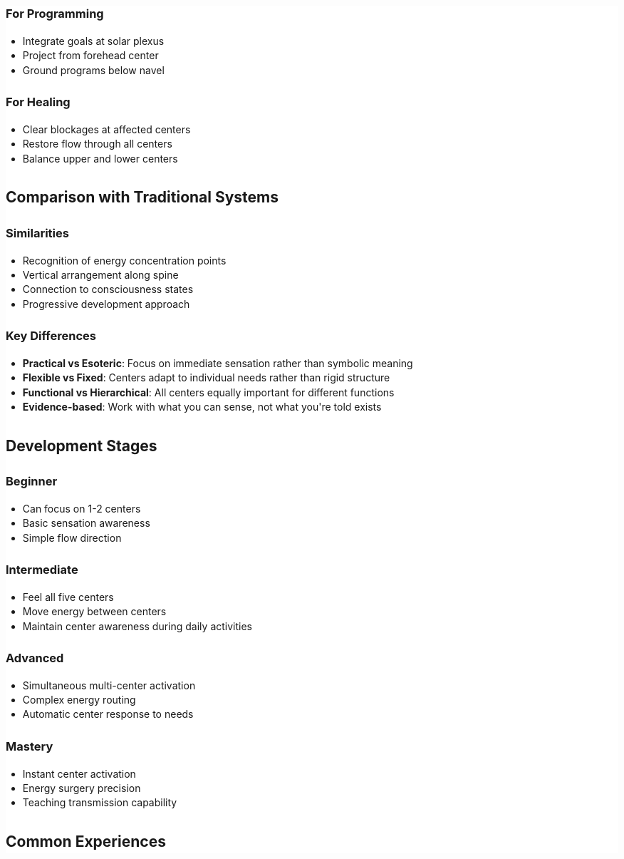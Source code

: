 ### For Programming
- Integrate goals at solar plexus
- Project from forehead center
- Ground programs below navel

### For Healing
- Clear blockages at affected centers
- Restore flow through all centers
- Balance upper and lower centers

## Comparison with Traditional Systems

### Similarities
- Recognition of energy concentration points
- Vertical arrangement along spine
- Connection to consciousness states
- Progressive development approach

### Key Differences
- **Practical vs Esoteric**: Focus on immediate sensation rather than symbolic meaning
- **Flexible vs Fixed**: Centers adapt to individual needs rather than rigid structure
- **Functional vs Hierarchical**: All centers equally important for different functions
- **Evidence-based**: Work with what you can sense, not what you're told exists

## Development Stages

### Beginner
- Can focus on 1-2 centers
- Basic sensation awareness
- Simple flow direction

### Intermediate  
- Feel all five centers
- Move energy between centers
- Maintain center awareness during daily activities

### Advanced
- Simultaneous multi-center activation
- Complex energy routing
- Automatic center response to needs

### Mastery
- Instant center activation
- Energy surgery precision
- Teaching transmission capability

## Common Experiences
